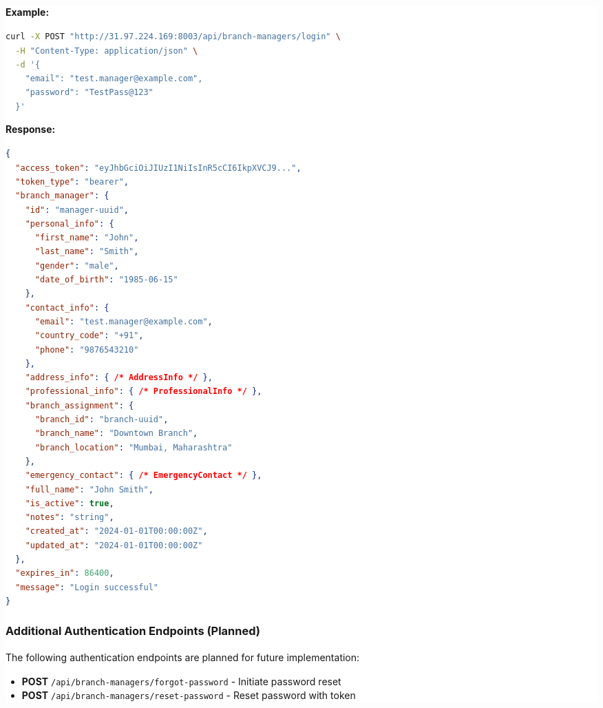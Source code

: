 **Example:**
```bash
curl -X POST "http://31.97.224.169:8003/api/branch-managers/login" \
  -H "Content-Type: application/json" \
  -d '{
    "email": "test.manager@example.com",
    "password": "TestPass@123"
  }'
```

**Response:**
```json
{
  "access_token": "eyJhbGciOiJIUzI1NiIsInR5cCI6IkpXVCJ9...",
  "token_type": "bearer",
  "branch_manager": {
    "id": "manager-uuid",
    "personal_info": {
      "first_name": "John",
      "last_name": "Smith",
      "gender": "male",
      "date_of_birth": "1985-06-15"
    },
    "contact_info": {
      "email": "test.manager@example.com",
      "country_code": "+91",
      "phone": "9876543210"
    },
    "address_info": { /* AddressInfo */ },
    "professional_info": { /* ProfessionalInfo */ },
    "branch_assignment": {
      "branch_id": "branch-uuid",
      "branch_name": "Downtown Branch",
      "branch_location": "Mumbai, Maharashtra"
    },
    "emergency_contact": { /* EmergencyContact */ },
    "full_name": "John Smith",
    "is_active": true,
    "notes": "string",
    "created_at": "2024-01-01T00:00:00Z",
    "updated_at": "2024-01-01T00:00:00Z"
  },
  "expires_in": 86400,
  "message": "Login successful"
}
```

### Additional Authentication Endpoints (Planned)

The following authentication endpoints are planned for future implementation:

- **POST** `/api/branch-managers/forgot-password` - Initiate password reset
- **POST** `/api/branch-managers/reset-password` - Reset password with token
